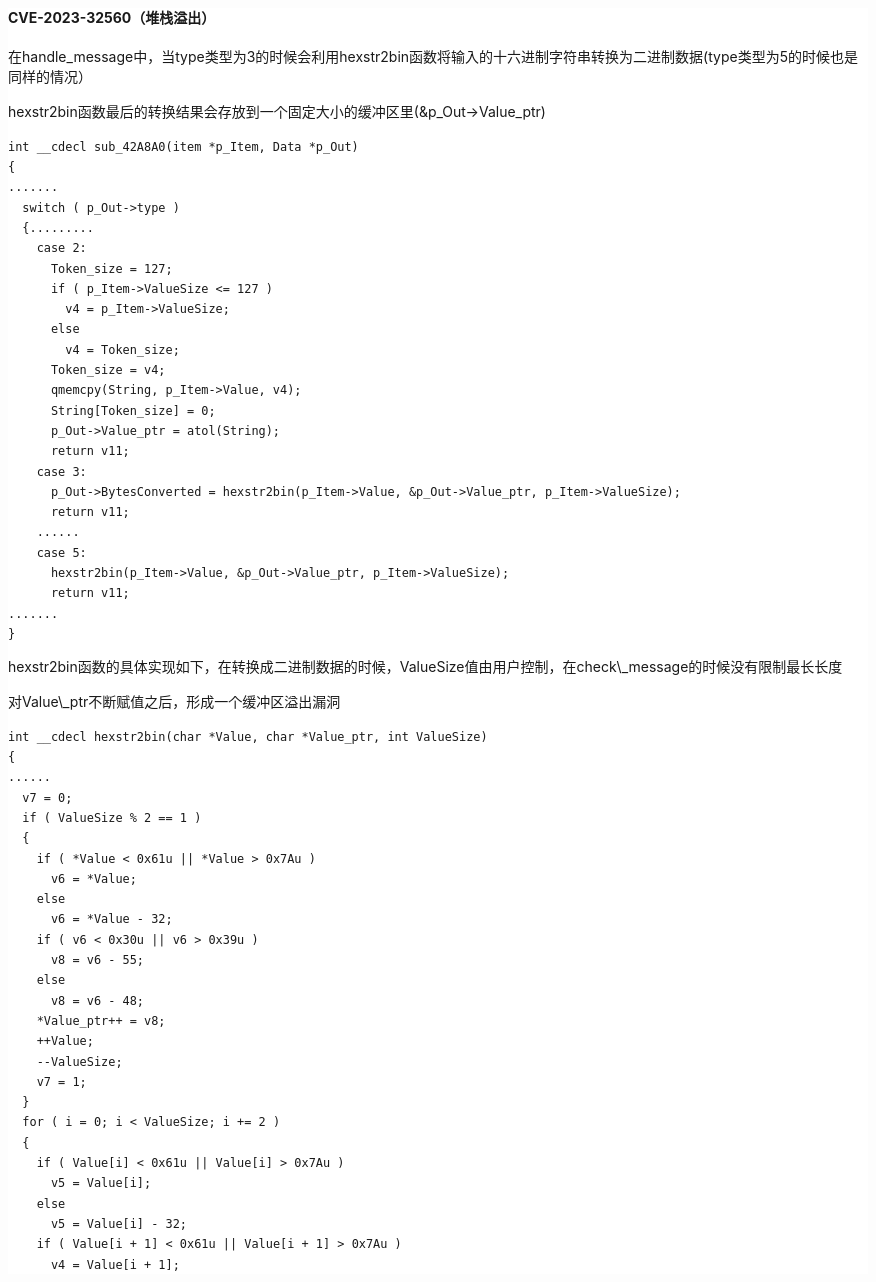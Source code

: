 #### CVE-2023-32560（堆栈溢出）

在handle_message中，当type类型为3的时候会利用hexstr2bin函数将输入的十六进制字符串转换为二进制数据(type类型为5的时候也是同样的情况）

hexstr2bin函数最后的转换结果会存放到一个固定大小的缓冲区里(&p_Out→Value_ptr)

```clike
int __cdecl sub_42A8A0(item *p_Item, Data *p_Out)
{
.......
  switch ( p_Out->type )
  {.........
    case 2:
      Token_size = 127;
      if ( p_Item->ValueSize <= 127 )
        v4 = p_Item->ValueSize;
      else
        v4 = Token_size;
      Token_size = v4;
      qmemcpy(String, p_Item->Value, v4);
      String[Token_size] = 0;
      p_Out->Value_ptr = atol(String);
      return v11;
    case 3:
      p_Out->BytesConverted = hexstr2bin(p_Item->Value, &p_Out->Value_ptr, p_Item->ValueSize);
      return v11;
    ......
    case 5:
      hexstr2bin(p_Item->Value, &p_Out->Value_ptr, p_Item->ValueSize);
      return v11;
.......
}
```

hexstr2bin函数的具体实现如下，在转换成二进制数据的时候，ValueSize值由用户控制，在check\\_message的时候没有限制最长长度   

对Value\\_ptr不断赋值之后，形成一个缓冲区溢出漏洞 

```clike
int __cdecl hexstr2bin(char *Value, char *Value_ptr, int ValueSize)
{
......
  v7 = 0;
  if ( ValueSize % 2 == 1 )
  {
    if ( *Value < 0x61u || *Value > 0x7Au )
      v6 = *Value;
    else
      v6 = *Value - 32;
    if ( v6 < 0x30u || v6 > 0x39u )
      v8 = v6 - 55;
    else
      v8 = v6 - 48;
    *Value_ptr++ = v8;
    ++Value;
    --ValueSize;
    v7 = 1;
  }
  for ( i = 0; i < ValueSize; i += 2 )
  {
    if ( Value[i] < 0x61u || Value[i] > 0x7Au )
      v5 = Value[i];
    else
      v5 = Value[i] - 32;
    if ( Value[i + 1] < 0x61u || Value[i + 1] > 0x7Au )
      v4 = Value[i + 1];
```